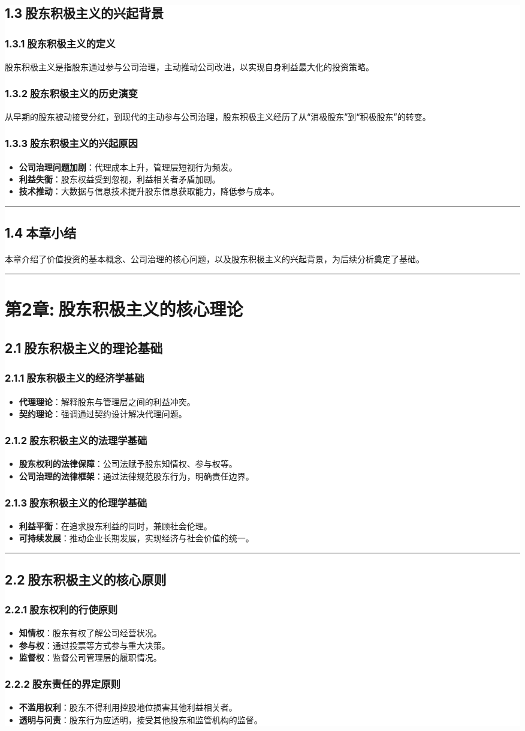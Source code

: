 ## 1.3 股东积极主义的兴起背景

### 1.3.1 股东积极主义的定义  
股东积极主义是指股东通过参与公司治理，主动推动公司改进，以实现自身利益最大化的投资策略。

### 1.3.2 股东积极主义的历史演变  
从早期的股东被动接受分红，到现代的主动参与公司治理，股东积极主义经历了从“消极股东”到“积极股东”的转变。

### 1.3.3 股东积极主义的兴起原因  
- **公司治理问题加剧**：代理成本上升，管理层短视行为频发。  
- **利益失衡**：股东权益受到忽视，利益相关者矛盾加剧。  
- **技术推动**：大数据与信息技术提升股东信息获取能力，降低参与成本。  

---

## 1.4 本章小结  
本章介绍了价值投资的基本概念、公司治理的核心问题，以及股东积极主义的兴起背景，为后续分析奠定了基础。

---

# 第2章: 股东积极主义的核心理论

## 2.1 股东积极主义的理论基础

### 2.1.1 股东积极主义的经济学基础  
- **代理理论**：解释股东与管理层之间的利益冲突。  
- **契约理论**：强调通过契约设计解决代理问题。  

### 2.1.2 股东积极主义的法理学基础  
- **股东权利的法律保障**：公司法赋予股东知情权、参与权等。  
- **公司治理的法律框架**：通过法律规范股东行为，明确责任边界。  

### 2.1.3 股东积极主义的伦理学基础  
- **利益平衡**：在追求股东利益的同时，兼顾社会伦理。  
- **可持续发展**：推动企业长期发展，实现经济与社会价值的统一。  

---

## 2.2 股东积极主义的核心原则

### 2.2.1 股东权利的行使原则  
- **知情权**：股东有权了解公司经营状况。  
- **参与权**：通过投票等方式参与重大决策。  
- **监督权**：监督公司管理层的履职情况。  

### 2.2.2 股东责任的界定原则  
- **不滥用权利**：股东不得利用控股地位损害其他利益相关者。  
- **透明与问责**：股东行为应透明，接受其他股东和监管机构的监督。  
